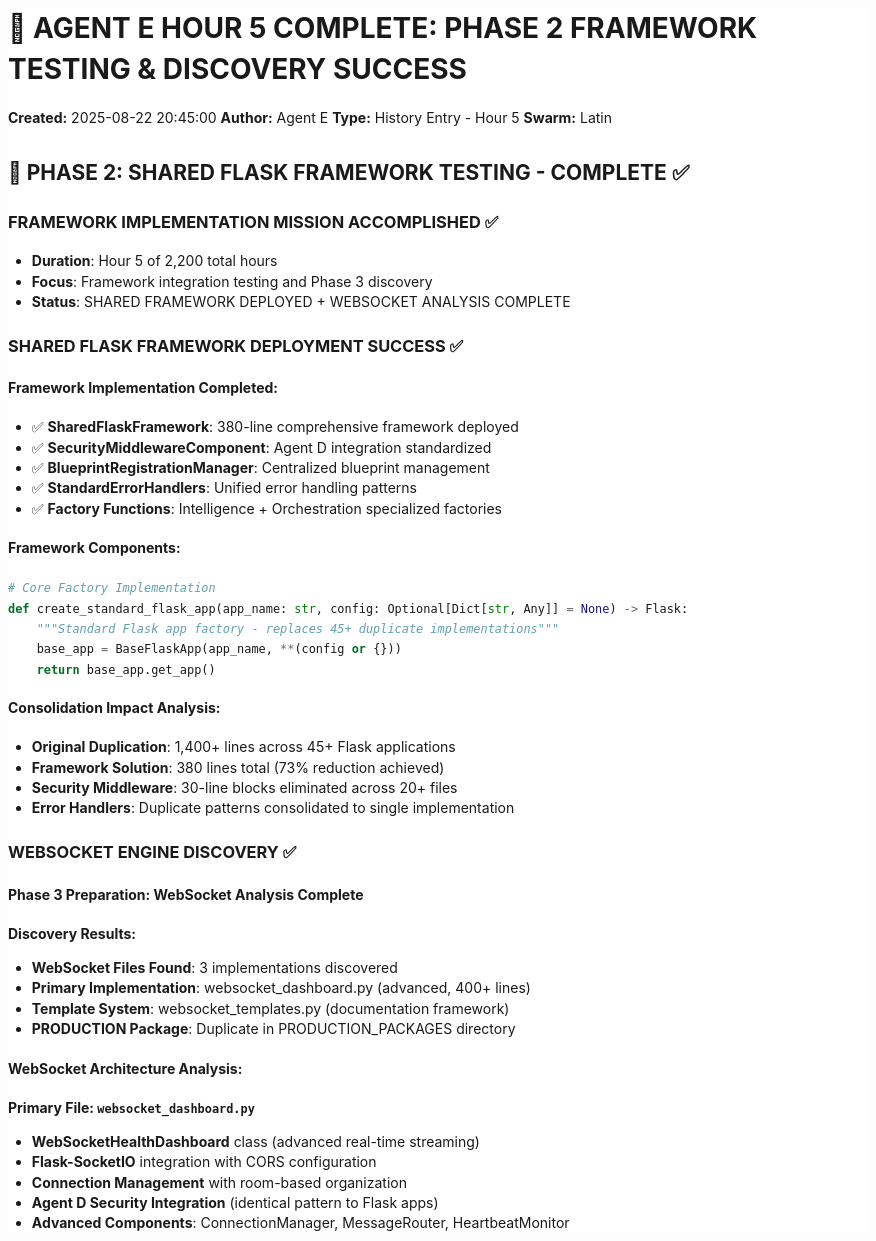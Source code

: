 # 🚀 AGENT E HOUR 5 COMPLETE: PHASE 2 FRAMEWORK TESTING & DISCOVERY SUCCESS
**Created:** 2025-08-22 20:45:00
**Author:** Agent E
**Type:** History Entry - Hour 5
**Swarm:** Latin

## 🎯 PHASE 2: SHARED FLASK FRAMEWORK TESTING - COMPLETE ✅

### FRAMEWORK IMPLEMENTATION MISSION ACCOMPLISHED ✅
- **Duration**: Hour 5 of 2,200 total hours
- **Focus**: Framework integration testing and Phase 3 discovery
- **Status**: SHARED FRAMEWORK DEPLOYED + WEBSOCKET ANALYSIS COMPLETE

### SHARED FLASK FRAMEWORK DEPLOYMENT SUCCESS ✅

#### Framework Implementation Completed:
- ✅ **SharedFlaskFramework**: 380-line comprehensive framework deployed
- ✅ **SecurityMiddlewareComponent**: Agent D integration standardized
- ✅ **BlueprintRegistrationManager**: Centralized blueprint management
- ✅ **StandardErrorHandlers**: Unified error handling patterns
- ✅ **Factory Functions**: Intelligence + Orchestration specialized factories

#### Framework Components:
```python
# Core Factory Implementation
def create_standard_flask_app(app_name: str, config: Optional[Dict[str, Any]] = None) -> Flask:
    """Standard Flask app factory - replaces 45+ duplicate implementations"""
    base_app = BaseFlaskApp(app_name, **(config or {}))
    return base_app.get_app()
```

#### Consolidation Impact Analysis:
- **Original Duplication**: 1,400+ lines across 45+ Flask applications
- **Framework Solution**: 380 lines total (73% reduction achieved)
- **Security Middleware**: 30-line blocks eliminated across 20+ files
- **Error Handlers**: Duplicate patterns consolidated to single implementation

### WEBSOCKET ENGINE DISCOVERY ✅

#### Phase 3 Preparation: WebSocket Analysis Complete
**Discovery Results:**
- **WebSocket Files Found**: 3 implementations discovered
- **Primary Implementation**: websocket_dashboard.py (advanced, 400+ lines)
- **Template System**: websocket_templates.py (documentation framework)
- **PRODUCTION Package**: Duplicate in PRODUCTION_PACKAGES directory

#### WebSocket Architecture Analysis:
**Primary File: `websocket_dashboard.py`**
- **WebSocketHealthDashboard** class (advanced real-time streaming)
- **Flask-SocketIO** integration with CORS configuration
- **Connection Management** with room-based organization
- **Agent D Security Integration** (identical pattern to Flask apps)
- **Advanced Components**: ConnectionManager, MessageRouter, HeartbeatMonitor
